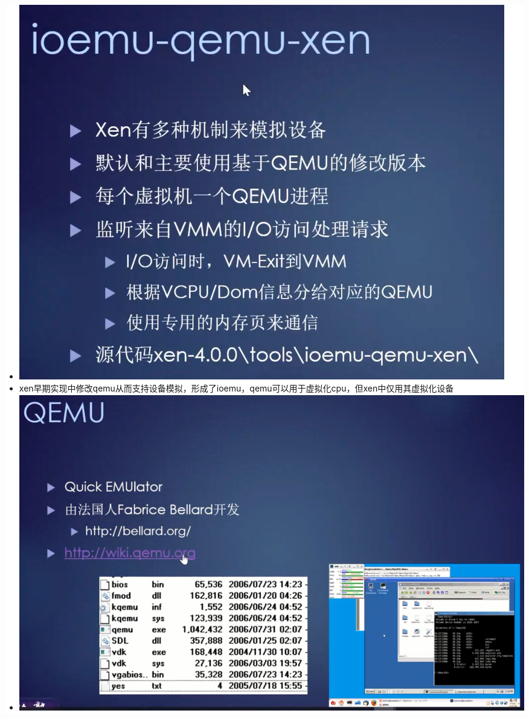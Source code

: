 - ![](pic/2022-04-26-19-45-11.png)
- xen早期实现中修改qemu从而支持设备模拟，形成了ioemu，qemu可以用于虚拟化cpu，但xen中仅用其虚拟化设备
- ![](pic/2022-04-26-19-50-38.png)